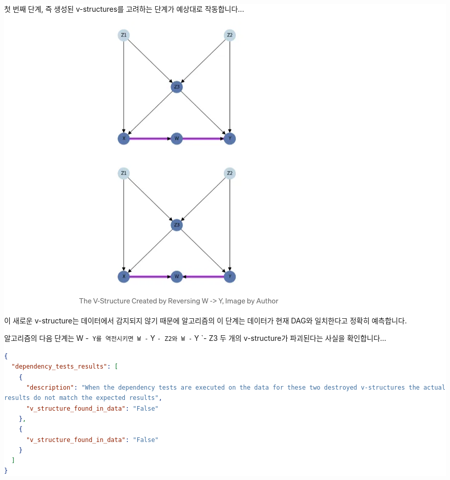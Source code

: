 첫 번째 단계, 즉 생성된 v-structures를 고려하는 단계가 예상대로 작동합니다...

![image](/assets/img/2024-07-09-UnderstandingV-StructuresandtheCriticalRoleTheyPlayinCausalValidationandCausalInference_16.png)

이 새로운 v-structure는 데이터에서 감지되지 않기 때문에 알고리즘의 이 단계는 데이터가 현재 DAG와 일치한다고 정확히 예측합니다.

알고리즘의 다음 단계는 W -` Y를 역전시키면 W -` Y `- Z2와 W -` Y `- Z3 두 개의 v-structure가 파괴된다는 사실을 확인합니다...


<ins class="adsbygoogle"
     style="display:block"
     data-ad-client="ca-pub-4877378276818686"
     data-ad-slot="1549334788"
     data-ad-format="auto"
     data-full-width-responsive="true"></ins>
<script>
(adsbygoogle = window.adsbygoogle || []).push({});
</script>

```json
{
  "dependency_tests_results": [
    {
      "description": "When the dependency tests are executed on the data for these two destroyed v-structures the actual results do not match the expected results",
      "v_structure_found_in_data": "False"
    },
    {
      "v_structure_found_in_data": "False"
    }
  ]
}
```

